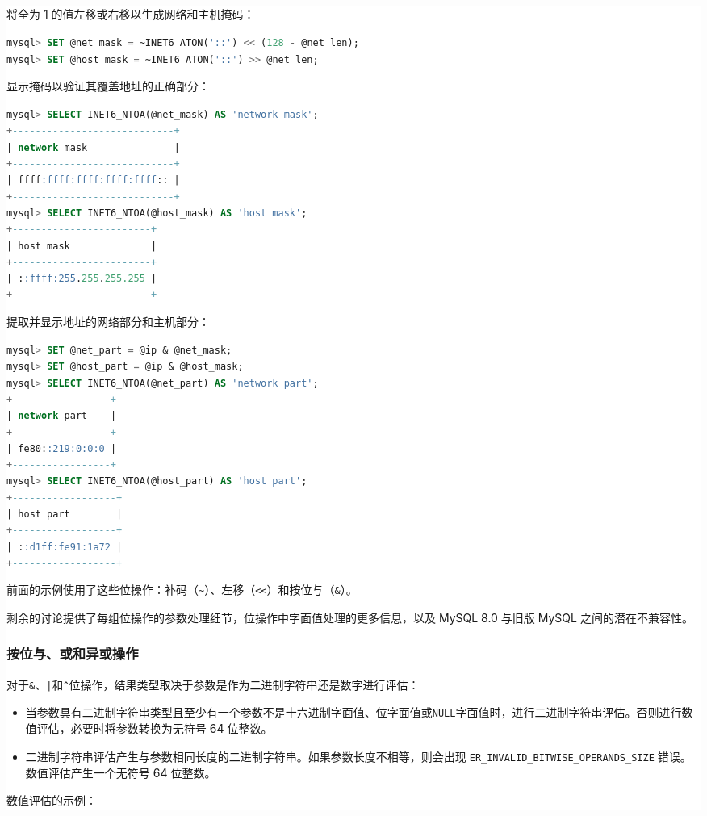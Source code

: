 将全为 1 的值左移或右移以生成网络和主机掩码：

```sql
mysql> SET @net_mask = ~INET6_ATON('::') << (128 - @net_len);
mysql> SET @host_mask = ~INET6_ATON('::') >> @net_len;
```

显示掩码以验证其覆盖地址的正确部分：

```sql
mysql> SELECT INET6_NTOA(@net_mask) AS 'network mask';
+----------------------------+
| network mask               |
+----------------------------+
| ffff:ffff:ffff:ffff:ffff:: |
+----------------------------+
mysql> SELECT INET6_NTOA(@host_mask) AS 'host mask';
+------------------------+
| host mask              |
+------------------------+
| ::ffff:255.255.255.255 |
+------------------------+
```

提取并显示地址的网络部分和主机部分：

```sql
mysql> SET @net_part = @ip & @net_mask;
mysql> SET @host_part = @ip & @host_mask;
mysql> SELECT INET6_NTOA(@net_part) AS 'network part';
+-----------------+
| network part    |
+-----------------+
| fe80::219:0:0:0 |
+-----------------+
mysql> SELECT INET6_NTOA(@host_part) AS 'host part';
+------------------+
| host part        |
+------------------+
| ::d1ff:fe91:1a72 |
+------------------+
```

前面的示例使用了这些位操作：补码（`~`）、左移（`<<`）和按位与（`&`）。

剩余的讨论提供了每组位操作的参数处理细节，位操作中字面值处理的更多信息，以及 MySQL 8.0 与旧版 MySQL 之间的潜在不兼容性。

### 按位与、或和异或操作

对于`&`、`|`和`^`位操作，结果类型取决于参数是作为二进制字符串还是数字进行评估：

+   当参数具有二进制字符串类型且至少有一个参数不是十六进制字面值、位字面值或`NULL`字面值时，进行二进制字符串评估。否则进行数值评估，必要时将参数转换为无符号 64 位整数。

+   二进制字符串评估产生与参数相同长度的二进制字符串。如果参数长度不相等，则会出现 `ER_INVALID_BITWISE_OPERANDS_SIZE` 错误。数值评估产生一个无符号 64 位整数。

数值评估的示例：
